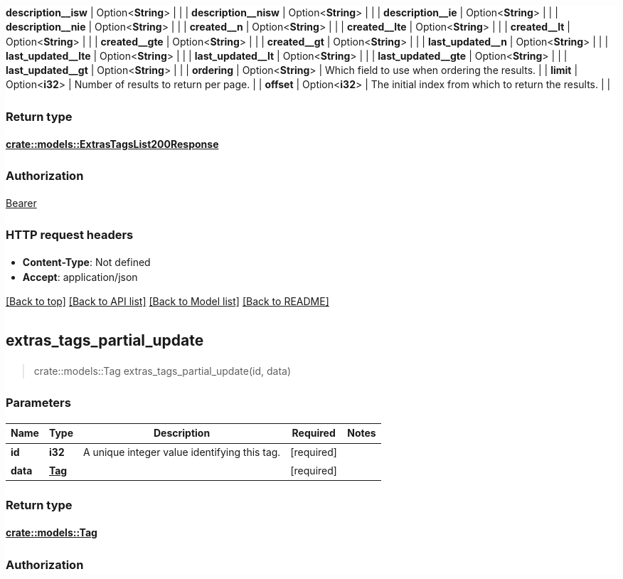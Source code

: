 **description__isw** | Option<**String**> |  |  |
**description__nisw** | Option<**String**> |  |  |
**description__ie** | Option<**String**> |  |  |
**description__nie** | Option<**String**> |  |  |
**created__n** | Option<**String**> |  |  |
**created__lte** | Option<**String**> |  |  |
**created__lt** | Option<**String**> |  |  |
**created__gte** | Option<**String**> |  |  |
**created__gt** | Option<**String**> |  |  |
**last_updated__n** | Option<**String**> |  |  |
**last_updated__lte** | Option<**String**> |  |  |
**last_updated__lt** | Option<**String**> |  |  |
**last_updated__gte** | Option<**String**> |  |  |
**last_updated__gt** | Option<**String**> |  |  |
**ordering** | Option<**String**> | Which field to use when ordering the results. |  |
**limit** | Option<**i32**> | Number of results to return per page. |  |
**offset** | Option<**i32**> | The initial index from which to return the results. |  |

### Return type

[**crate::models::ExtrasTagsList200Response**](extras_tags_list_200_response.md)

### Authorization

[Bearer](../README.md#Bearer)

### HTTP request headers

- **Content-Type**: Not defined
- **Accept**: application/json

[[Back to top]](#) [[Back to API list]](../README.md#documentation-for-api-endpoints) [[Back to Model list]](../README.md#documentation-for-models) [[Back to README]](../README.md)


## extras_tags_partial_update

> crate::models::Tag extras_tags_partial_update(id, data)


### Parameters


Name | Type | Description  | Required | Notes
------------- | ------------- | ------------- | ------------- | -------------
**id** | **i32** | A unique integer value identifying this tag. | [required] |
**data** | [**Tag**](Tag.md) |  | [required] |

### Return type

[**crate::models::Tag**](Tag.md)

### Authorization
